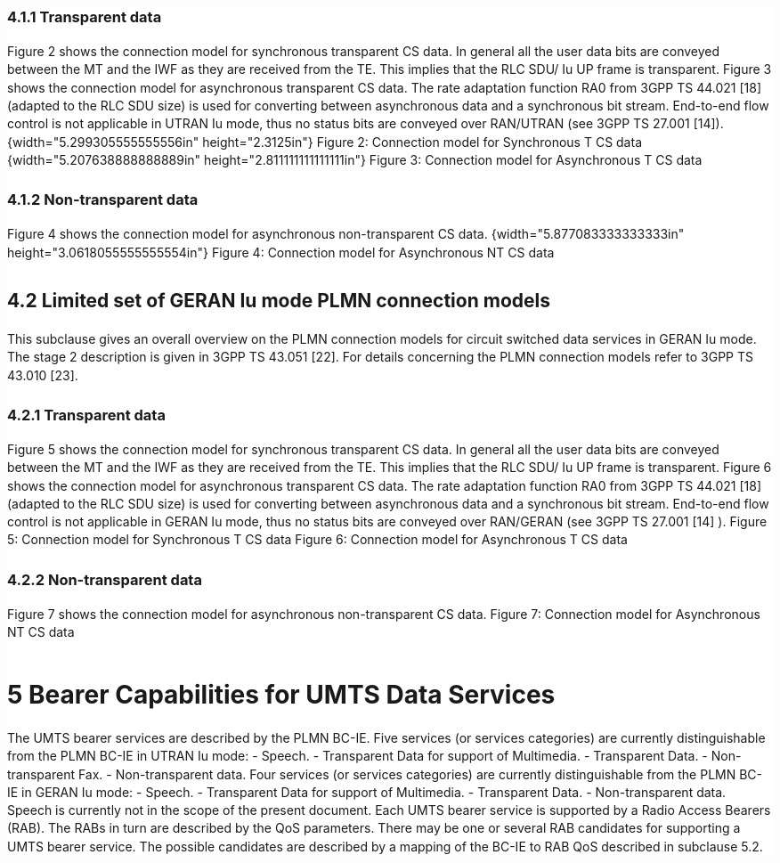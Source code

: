 ### 4.1.1 Transparent data
Figure 2 shows the connection model for synchronous transparent CS data. In
general all the user data bits are conveyed between the MT and the IWF as they
are received from the TE. This implies that the RLC SDU/ Iu UP frame is
transparent.
Figure 3 shows the connection model for asynchronous transparent CS data. The
rate adaptation function RA0 from 3GPP TS 44.021 [18] (adapted to the RLC SDU
size) is used for converting between asynchronous data and a synchronous bit
stream. End-to-end flow control is not applicable in UTRAN Iu mode, thus no
status bits are conveyed over RAN/UTRAN (see 3GPP TS 27.001 [14]).
{width="5.299305555555556in" height="2.3125in"}
Figure 2: Connection model for Synchronous T CS data
{width="5.207638888888889in" height="2.811111111111111in"}
Figure 3: Connection model for Asynchronous T CS data
### 4.1.2 Non-transparent data
Figure 4 shows the connection model for asynchronous non-transparent CS data.
{width="5.877083333333333in" height="3.0618055555555554in"}
Figure 4: Connection model for Asynchronous NT CS data
## 4.2 Limited set of GERAN Iu mode PLMN connection models
This subclause gives an overall overview on the PLMN connection models for
circuit switched data services in GERAN Iu mode. The stage 2 description is
given in 3GPP TS 43.051 [22]. For details concerning the PLMN connection
models refer to 3GPP TS 43.010 [23].
### 4.2.1 Transparent data
Figure 5 shows the connection model for synchronous transparent CS data. In
general all the user data bits are conveyed between the MT and the IWF as they
are received from the TE. This implies that the RLC SDU/ Iu UP frame is
transparent.
Figure 6 shows the connection model for asynchronous transparent CS data. The
rate adaptation function RA0 from 3GPP TS 44.021 [18] (adapted to the RLC SDU
size) is used for converting between asynchronous data and a synchronous bit
stream. End-to-end flow control is not applicable in GERAN Iu mode, thus no
status bits are conveyed over RAN/GERAN (see 3GPP TS 27.001 [14] ).
Figure 5: Connection model for Synchronous T CS data
Figure 6: Connection model for Asynchronous T CS data
### 4.2.2 Non-transparent data
Figure 7 shows the connection model for asynchronous non-transparent CS data.
Figure 7: Connection model for Asynchronous NT CS data
# 5 Bearer Capabilities for UMTS Data Services
The UMTS bearer services are described by the PLMN BC-IE. Five services (or
services categories) are currently distinguishable from the PLMN BC-IE in
UTRAN Iu mode:
\- Speech.
\- Transparent Data for support of Multimedia.
\- Transparent Data.
\- Non-transparent Fax.
\- Non-transparent data.
Four services (or services categories) are currently distinguishable from the
PLMN BC-IE in GERAN Iu mode:
\- Speech.
\- Transparent Data for support of Multimedia.
\- Transparent Data.
\- Non-transparent data.
Speech is currently not in the scope of the present document.
Each UMTS bearer service is supported by a Radio Access Bearers (RAB). The
RABs in turn are described by the QoS parameters. There may be one or several
RAB candidates for supporting a UMTS bearer service. The possible candidates
are described by a mapping of the BC-IE to RAB QoS described in subclause 5.2.